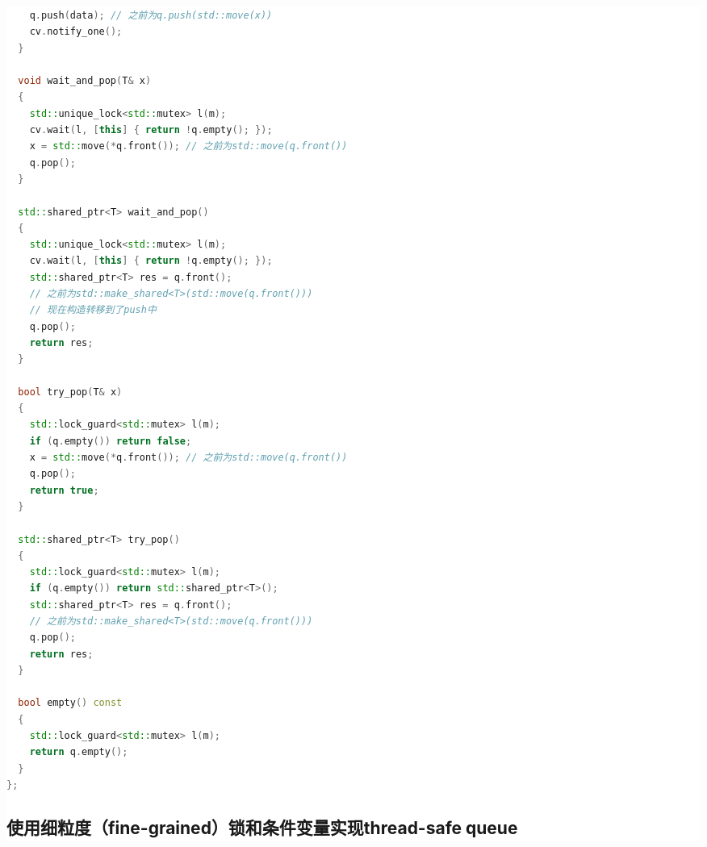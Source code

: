 ```cpp
    q.push(data); // 之前为q.push(std::move(x))
    cv.notify_one();
  }
  
  void wait_and_pop(T& x)
  {
    std::unique_lock<std::mutex> l(m);
    cv.wait(l, [this] { return !q.empty(); });
    x = std::move(*q.front()); // 之前为std::move(q.front())
    q.pop();
  }
  
  std::shared_ptr<T> wait_and_pop()
  {
    std::unique_lock<std::mutex> l(m);
    cv.wait(l, [this] { return !q.empty(); });
    std::shared_ptr<T> res = q.front();
    // 之前为std::make_shared<T>(std::move(q.front()))
    // 现在构造转移到了push中
    q.pop();
    return res;
  }
  
  bool try_pop(T& x)
  {
    std::lock_guard<std::mutex> l(m);
    if (q.empty()) return false;
    x = std::move(*q.front()); // 之前为std::move(q.front())
    q.pop();
    return true;
  }
  
  std::shared_ptr<T> try_pop()
  {
    std::lock_guard<std::mutex> l(m);
    if (q.empty()) return std::shared_ptr<T>();
    std::shared_ptr<T> res = q.front();
    // 之前为std::make_shared<T>(std::move(q.front()))
    q.pop();
    return res;
  }
  
  bool empty() const
  {
    std::lock_guard<std::mutex> l(m);
    return q.empty();
  }
};
```

## 使用细粒度（fine-grained）锁和条件变量实现thread-safe queue
